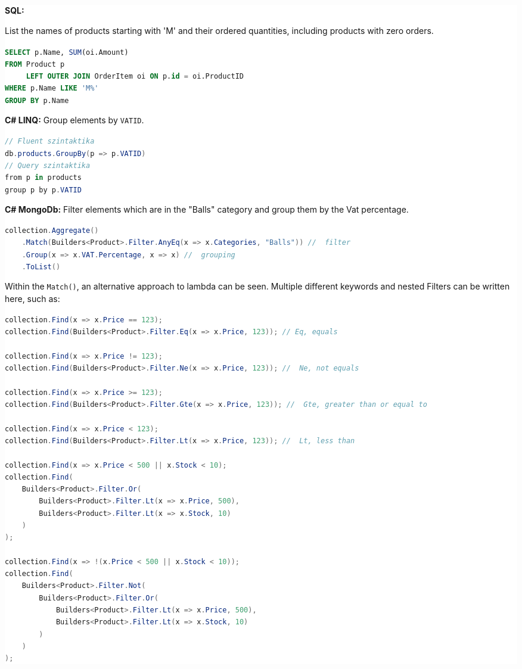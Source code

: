 **SQL:**

List the names of products starting with 'M' and their ordered quantities, including products with zero orders.
```SQL
SELECT p.Name, SUM(oi.Amount)
FROM Product p
     LEFT OUTER JOIN OrderItem oi ON p.id = oi.ProductID
WHERE p.Name LIKE 'M%'
GROUP BY p.Name
```

**C# LINQ:**
Group elements by `VATID`.
```csharp
// Fluent szintaktika
db.products.GroupBy(p => p.VATID)
// Query szintaktika
from p in products
group p by p.VATID
```
**C# MongoDb:**
Filter elements which are in the "Balls" category and group them by the Vat percentage.
```csharp
collection.Aggregate()
    .Match(Builders<Product>.Filter.AnyEq(x => x.Categories, "Balls")) //  filter
    .Group(x => x.VAT.Percentage, x => x) //  grouping
    .ToList()
```
Within the `Match()`, an alternative approach to lambda can be seen. Multiple different keywords and nested Filters can be written here, such as:
```csharp
collection.Find(x => x.Price == 123);
collection.Find(Builders<Product>.Filter.Eq(x => x.Price, 123)); // Eq, equals

collection.Find(x => x.Price != 123);
collection.Find(Builders<Product>.Filter.Ne(x => x.Price, 123)); //  Ne, not equals

collection.Find(x => x.Price >= 123);
collection.Find(Builders<Product>.Filter.Gte(x => x.Price, 123)); //  Gte, greater than or equal to

collection.Find(x => x.Price < 123);
collection.Find(Builders<Product>.Filter.Lt(x => x.Price, 123)); //  Lt, less than

collection.Find(x => x.Price < 500 || x.Stock < 10);
collection.Find(
    Builders<Product>.Filter.Or(
        Builders<Product>.Filter.Lt(x => x.Price, 500),
        Builders<Product>.Filter.Lt(x => x.Stock, 10)
    )
);

collection.Find(x => !(x.Price < 500 || x.Stock < 10));
collection.Find(
    Builders<Product>.Filter.Not(
        Builders<Product>.Filter.Or(
            Builders<Product>.Filter.Lt(x => x.Price, 500),
            Builders<Product>.Filter.Lt(x => x.Stock, 10)
        )
    )
);
```
